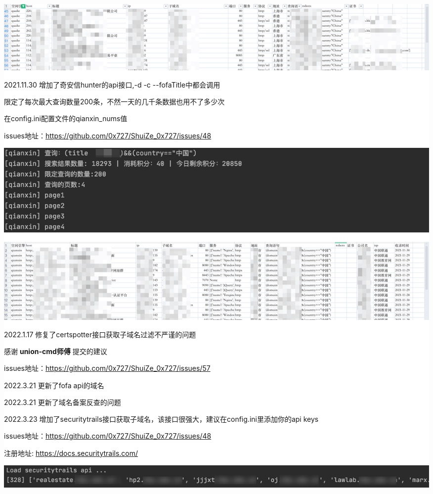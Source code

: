 
![](./imgs/quakeApi2.png)


2021.11.30 增加了奇安信hunter的api接口,-d -c --fofaTitle中都会调用

限定了每次最大查询数量200条，不然一天的几千条数据也用不了多少次

在config.ini配置文件的qianxin_nums值

issues地址：https://github.com/0x727/ShuiZe_0x727/issues/48

![](./imgs/qianxinApi2.png)

![](./imgs/qianxinApi.png)

2022.1.17 修复了certspotter接口获取子域名过滤不严谨的问题

感谢 **union-cmd师傅** 提交的建议

issues地址：https://github.com/0x727/ShuiZe_0x727/issues/57

2022.3.21 更新了fofa api的域名

2022.3.21 更新了域名备案反查的问题

2022.3.23 增加了securitytrails接口获取子域名，该接口很强大，建议在config.ini里添加你的api keys

issues地址：https://github.com/0x727/ShuiZe_0x727/issues/48

注册地址: https://docs.securitytrails.com/

![](./imgs/securitytrails.png)
